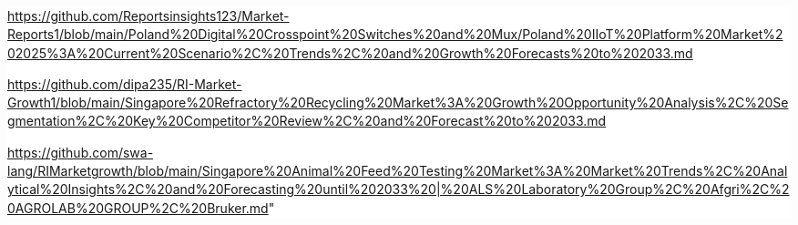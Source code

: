 <a href=https://github.com/Reportsinsights123/Market-Reports1/blob/main/Poland%20Digital%20Crosspoint%20Switches%20and%20Mux/Poland%20IIoT%20Platform%20Market%202025%3A%20Current%20Scenario%2C%20Trends%2C%20and%20Growth%20Forecasts%20to%202033.md>https://github.com/Reportsinsights123/Market-Reports1/blob/main/Poland%20Digital%20Crosspoint%20Switches%20and%20Mux/Poland%20IIoT%20Platform%20Market%202025%3A%20Current%20Scenario%2C%20Trends%2C%20and%20Growth%20Forecasts%20to%202033.md</a>

<a href=https://github.com/dipa235/RI-Market-Growth1/blob/main/Singapore%20Refractory%20Recycling%20Market%3A%20Growth%20Opportunity%20Analysis%2C%20Segmentation%2C%20Key%20Competitor%20Review%2C%20and%20Forecast%20to%202033.md>https://github.com/dipa235/RI-Market-Growth1/blob/main/Singapore%20Refractory%20Recycling%20Market%3A%20Growth%20Opportunity%20Analysis%2C%20Segmentation%2C%20Key%20Competitor%20Review%2C%20and%20Forecast%20to%202033.md</a>

<a href=https://github.com/swa-lang/RIMarketgrowth/blob/main/Singapore%20Animal%20Feed%20Testing%20Market%3A%20Market%20Trends%2C%20Analytical%20Insights%2C%20and%20Forecasting%20until%202033%20|%20ALS%20Laboratory%20Group%2C%20Afgri%2C%20AGROLAB%20GROUP%2C%20Bruker.md>https://github.com/swa-lang/RIMarketgrowth/blob/main/Singapore%20Animal%20Feed%20Testing%20Market%3A%20Market%20Trends%2C%20Analytical%20Insights%2C%20and%20Forecasting%20until%202033%20|%20ALS%20Laboratory%20Group%2C%20Afgri%2C%20AGROLAB%20GROUP%2C%20Bruker.md</a>"
